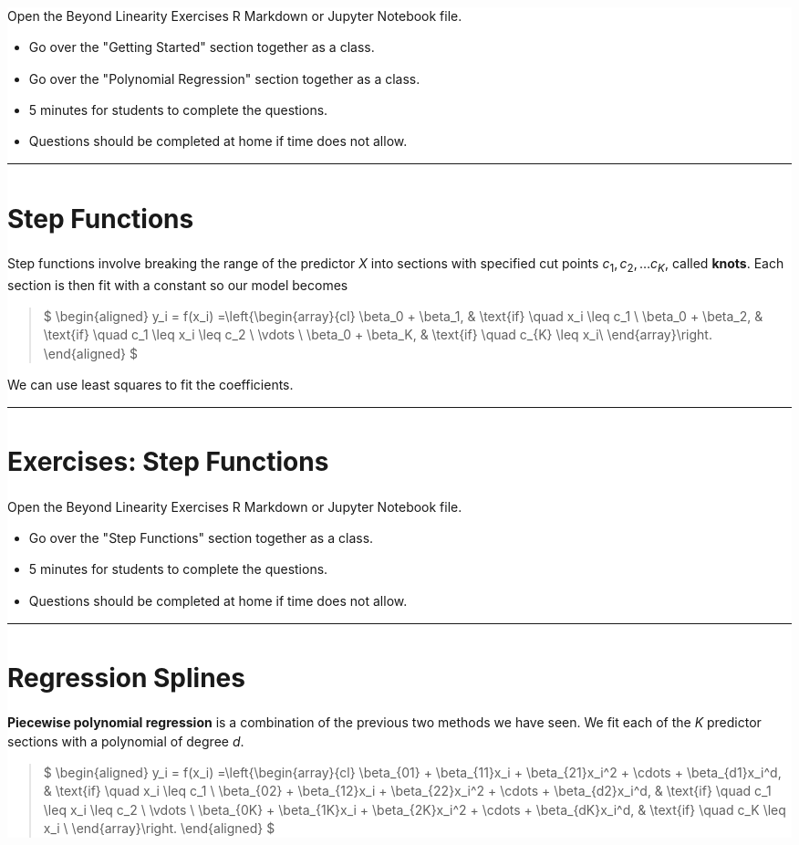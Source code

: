 Open the Beyond Linearity Exercises R Markdown or Jupyter Notebook file.

-   Go over the "Getting Started" section together as a class.

-   Go over the "Polynomial Regression" section together as a class.

-   5 minutes for students to complete the questions.

-   Questions should be completed at home if time does not allow.

---

# Step Functions

Step functions involve breaking the range of the predictor $X$ into sections with specified cut points $c_1, c_2, \dots c_K$, called **knots**. Each section is then fit with a constant so our model becomes 
> $
\begin{aligned}
y_i = f(x_i) =\left\{\begin{array}{cl}
\beta_0 + \beta_1, & \text{if} \quad x_i \leq c_1 \\
\beta_0 + \beta_2, & \text{if} \quad c_1 \leq x_i \leq c_2 \\
\vdots \\
\beta_0 + \beta_K, & \text{if} \quad c_{K} \leq x_i\\
\end{array}\right.
\end{aligned}
$

We can use least squares to fit the coefficients.

---

# Exercises: Step Functions

Open the Beyond Linearity Exercises R Markdown or Jupyter Notebook file.

-   Go over the "Step Functions" section together as a class.

-   5 minutes for students to complete the questions.

-   Questions should be completed at home if time does not allow.

---

# Regression Splines

**Piecewise polynomial regression** is a combination of the previous two methods we have seen. We fit each of the $K$ predictor sections with a polynomial of degree $d$. 
> $
\begin{aligned}
y_i = f(x_i) =\left\{\begin{array}{cl}
\beta_{01} + \beta_{11}x_i + \beta_{21}x_i^2 + \cdots + \beta_{d1}x_i^d, & \text{if} \quad x_i \leq c_1 \\
\beta_{02} + \beta_{12}x_i + \beta_{22}x_i^2 + \cdots + \beta_{d2}x_i^d, & \text{if} \quad c_1 \leq x_i \leq c_2 \\
\vdots \\
\beta_{0K} + \beta_{1K}x_i + \beta_{2K}x_i^2 + \cdots + \beta_{dK}x_i^d, & \text{if} \quad c_K \leq x_i \\
\end{array}\right.
\end{aligned}
$ 
